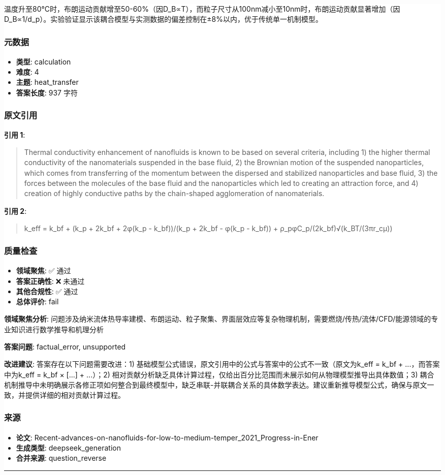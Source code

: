 温度升至80°C时，布朗运动贡献增至50-60%（因D_B∝T），而粒子尺寸从100nm减小至10nm时，布朗运动贡献显著增加（因D_B∝1/d_p）。实验验证显示该耦合模型与实测数据的偏差控制在±8%以内，优于传统单一机制模型。

### 元数据

- **类型**: calculation
- **难度**: 4
- **主题**: heat_transfer
- **答案长度**: 937 字符

### 原文引用

**引用 1**:
> Thermal conductivity enhancement of nanofluids is known to be based on several criteria, including 1) the higher thermal conductivity of the nanomaterials suspended in the base fluid, 2) the Brownian motion of the suspended nanoparticles, which comes from transferring of the momentum between the dispersed and stabilized nanoparticles and base fluid, 3) the forces between the molecules of the base fluid and the nanoparticles which led to creating an attraction force, and 4) creation of highly conductive paths by the chain-shaped agglomeration of nanomaterials.

**引用 2**:
> k_eff = k_bf + (k_p + 2k_bf + 2φ(k_p - k_bf))/(k_p + 2k_bf - φ(k_p - k_bf)) + ρ_pφC_p/(2k_bf)√(k_BT/(3πr_cμ))

### 质量检查

- **领域聚焦**: ✅ 通过
- **答案正确性**: ❌ 未通过
- **其他合规性**: ✅ 通过
- **总体评价**: fail

**领域聚焦分析**: 问题涉及纳米流体热导率建模、布朗运动、粒子聚集、界面层效应等复杂物理机制，需要燃烧/传热/流体/CFD/能源领域的专业知识进行数学推导和机理分析

**答案问题**: factual_error, unsupported

**改进建议**: 答案存在以下问题需要改进：1) 基础模型公式错误，原文引用中的公式与答案中的公式不一致（原文为k_eff = k_bf + ...，而答案中为k_eff = k_bf × [...] + ...）；2) 相对贡献分析缺乏具体计算过程，仅给出百分比范围而未展示如何从物理模型推导出具体数值；3) 耦合机制推导中未明确展示各修正项如何整合到最终模型中，缺乏串联-并联耦合关系的具体数学表达。建议重新推导模型公式，确保与原文一致，并提供详细的相对贡献计算过程。

### 来源

- **论文**: Recent-advances-on-nanofluids-for-low-to-medium-temper_2021_Progress-in-Ener
- **生成类型**: deepseek_generation
- **合并来源**: question_reverse

---

